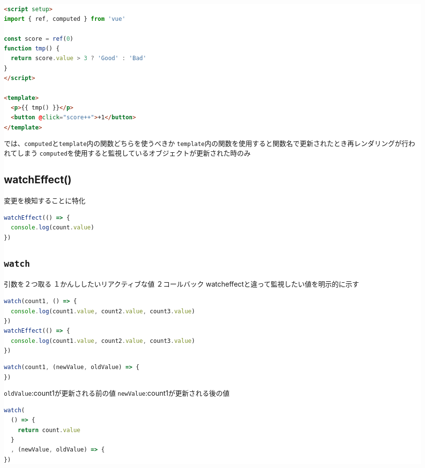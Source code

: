 ```html
<script setup>
import { ref, computed } from 'vue'

const score = ref(0)
function tmp() {
  return score.value > 3 ? 'Good' : 'Bad'
}
</script>

<template>
  <p>{{ tmp() }}</p>
  <button @click="score++">+1</button>
</template>
```

では、`computed`と`template`内の関数どちらを使うべきか
`template`内の関数を使用すると関数名で更新されたとき再レンダリングが行われてしまう
`computed`を使用すると監視しているオブジェクトが更新された時のみ
## watchEffect()
変更を検知することに特化

```js
watchEffect(() => {
  console.log(count.value)
})
```
## `watch`
引数を２つ取る
１かんししたいリアクティブな値
２コールバック
watcheffectと違って監視したい値を明示的に示す

```js
watch(count1, () => {
  console.log(count1.value, count2.value, count3.value)
})
watchEffect(() => {
  console.log(count1.value, count2.value, count3.value)
})
```

```js
watch(count1, (newValue, oldValue) => {
})
```

`oldValue`:count1が更新される前の値
`newValue`:count1が更新される後の値

```js
watch(
  () => {
    return count.value
  }
  , (newValue, oldValue) => {
})
```
